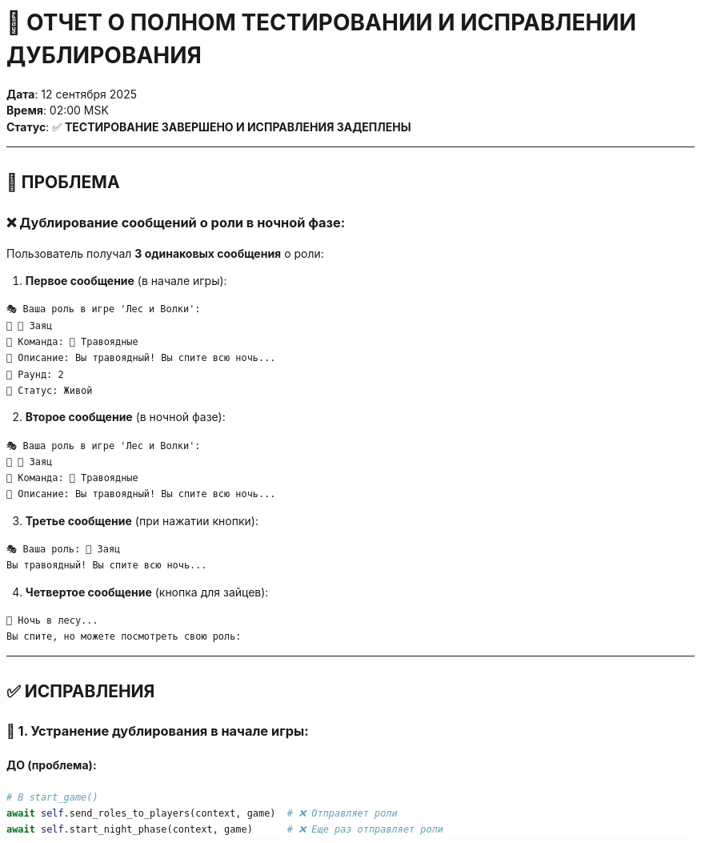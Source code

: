 # 🧪 ОТЧЕТ О ПОЛНОМ ТЕСТИРОВАНИИ И ИСПРАВЛЕНИИ ДУБЛИРОВАНИЯ

**Дата**: 12 сентября 2025  
**Время**: 02:00 MSK  
**Статус**: ✅ **ТЕСТИРОВАНИЕ ЗАВЕРШЕНО И ИСПРАВЛЕНИЯ ЗАДЕПЛЕНЫ**

---

## 🚨 ПРОБЛЕМА

### ❌ Дублирование сообщений о роли в ночной фазе:
Пользователь получал **3 одинаковых сообщения** о роли:

1. **Первое сообщение** (в начале игры):
```
🎭 Ваша роль в игре 'Лес и Волки':
👤 🐰 Заяц
🏴 Команда: 🌿 Травоядные
📖 Описание: Вы травоядный! Вы спите всю ночь...
🌙 Раунд: 2
💚 Статус: Живой
```

2. **Второе сообщение** (в ночной фазе):
```
🎭 Ваша роль в игре 'Лес и Волки':
👤 🐰 Заяц
🏴 Команда: 🌿 Травоядные
📖 Описание: Вы травоядный! Вы спите всю ночь...
```

3. **Третье сообщение** (при нажатии кнопки):
```
🎭 Ваша роль: 🐰 Заяц
Вы травоядный! Вы спите всю ночь...
```

4. **Четвертое сообщение** (кнопка для зайцев):
```
🌙 Ночь в лесу...
Вы спите, но можете посмотреть свою роль:
```

---

## ✅ ИСПРАВЛЕНИЯ

### 🔧 1. Устранение дублирования в начале игры:

#### **ДО (проблема):**
```python
# В start_game()
await self.send_roles_to_players(context, game)  # ❌ Отправляет роли
await self.start_night_phase(context, game)      # ❌ Еще раз отправляет роли
```
